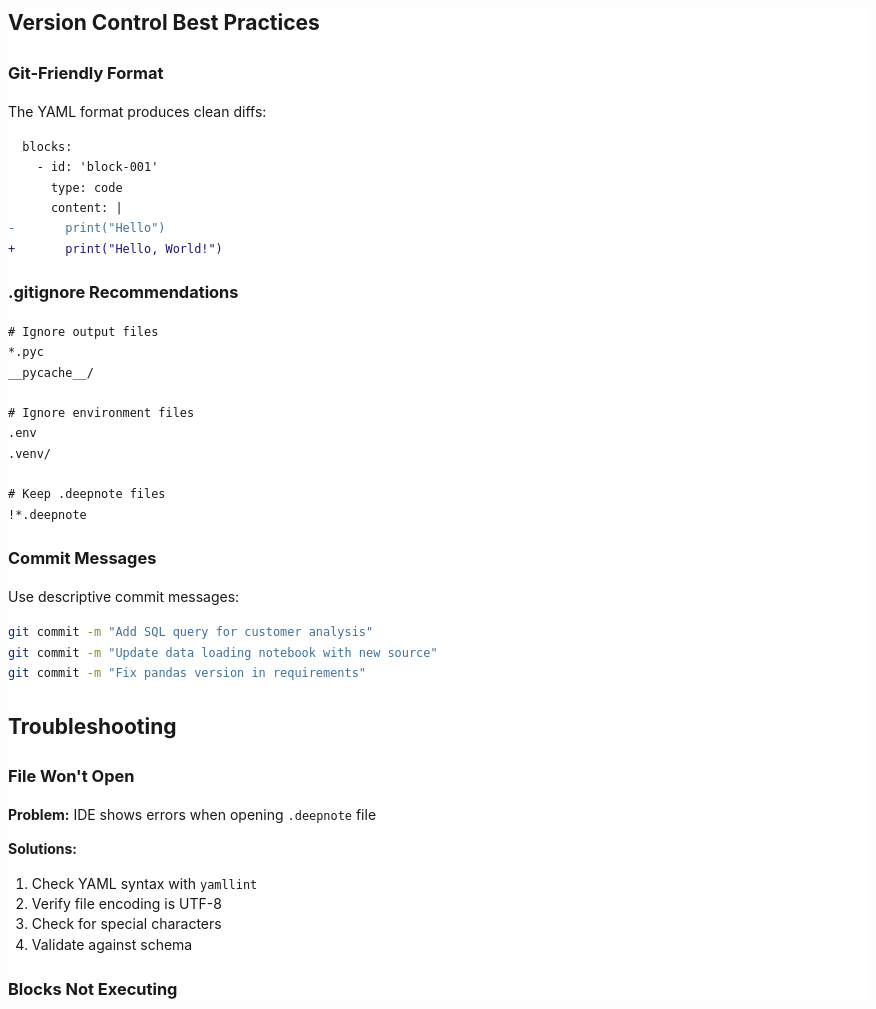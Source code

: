 ## Version Control Best Practices

### Git-Friendly Format

The YAML format produces clean diffs:

```diff
  blocks:
    - id: 'block-001'
      type: code
      content: |
-       print("Hello")
+       print("Hello, World!")
```

### .gitignore Recommendations

```gitignore
# Ignore output files
*.pyc
__pycache__/

# Ignore environment files
.env
.venv/

# Keep .deepnote files
!*.deepnote
```

### Commit Messages

Use descriptive commit messages:

```bash
git commit -m "Add SQL query for customer analysis"
git commit -m "Update data loading notebook with new source"
git commit -m "Fix pandas version in requirements"
```

## Troubleshooting

### File Won't Open

**Problem:** IDE shows errors when opening `.deepnote` file

**Solutions:**
1. Check YAML syntax with `yamllint`
2. Verify file encoding is UTF-8
3. Check for special characters
4. Validate against schema

### Blocks Not Executing
